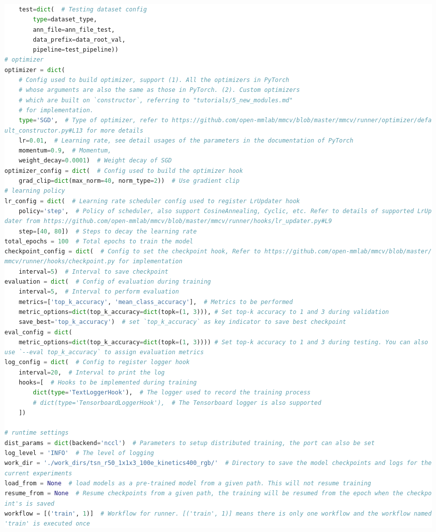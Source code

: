   ```python
      test=dict(  # Testing dataset config
          type=dataset_type,
          ann_file=ann_file_test,
          data_prefix=data_root_val,
          pipeline=test_pipeline))
  # optimizer
  optimizer = dict(
      # Config used to build optimizer, support (1). All the optimizers in PyTorch
      # whose arguments are also the same as those in PyTorch. (2). Custom optimizers
      # which are built on `constructor`, referring to "tutorials/5_new_modules.md"
      # for implementation.
      type='SGD',  # Type of optimizer, refer to https://github.com/open-mmlab/mmcv/blob/master/mmcv/runner/optimizer/default_constructor.py#L13 for more details
      lr=0.01,  # Learning rate, see detail usages of the parameters in the documentation of PyTorch
      momentum=0.9,  # Momentum,
      weight_decay=0.0001)  # Weight decay of SGD
  optimizer_config = dict(  # Config used to build the optimizer hook
      grad_clip=dict(max_norm=40, norm_type=2))  # Use gradient clip
  # learning policy
  lr_config = dict(  # Learning rate scheduler config used to register LrUpdater hook
      policy='step',  # Policy of scheduler, also support CosineAnnealing, Cyclic, etc. Refer to details of supported LrUpdater from https://github.com/open-mmlab/mmcv/blob/master/mmcv/runner/hooks/lr_updater.py#L9
      step=[40, 80])  # Steps to decay the learning rate
  total_epochs = 100  # Total epochs to train the model
  checkpoint_config = dict(  # Config to set the checkpoint hook, Refer to https://github.com/open-mmlab/mmcv/blob/master/mmcv/runner/hooks/checkpoint.py for implementation
      interval=5)  # Interval to save checkpoint
  evaluation = dict(  # Config of evaluation during training
      interval=5,  # Interval to perform evaluation
      metrics=['top_k_accuracy', 'mean_class_accuracy'],  # Metrics to be performed
      metric_options=dict(top_k_accuracy=dict(topk=(1, 3))), # Set top-k accuracy to 1 and 3 during validation
      save_best='top_k_accuracy')  # set `top_k_accuracy` as key indicator to save best checkpoint
  eval_config = dict(
      metric_options=dict(top_k_accuracy=dict(topk=(1, 3)))) # Set top-k accuracy to 1 and 3 during testing. You can also use `--eval top_k_accuracy` to assign evaluation metrics
  log_config = dict(  # Config to register logger hook
      interval=20,  # Interval to print the log
      hooks=[  # Hooks to be implemented during training
          dict(type='TextLoggerHook'),  # The logger used to record the training process
          # dict(type='TensorboardLoggerHook'),  # The Tensorboard logger is also supported
      ])

  # runtime settings
  dist_params = dict(backend='nccl')  # Parameters to setup distributed training, the port can also be set
  log_level = 'INFO'  # The level of logging
  work_dir = './work_dirs/tsn_r50_1x1x3_100e_kinetics400_rgb/'  # Directory to save the model checkpoints and logs for the current experiments
  load_from = None  # load models as a pre-trained model from a given path. This will not resume training
  resume_from = None  # Resume checkpoints from a given path, the training will be resumed from the epoch when the checkpoint's is saved
  workflow = [('train', 1)]  # Workflow for runner. [('train', 1)] means there is only one workflow and the workflow named 'train' is executed once

  ```
